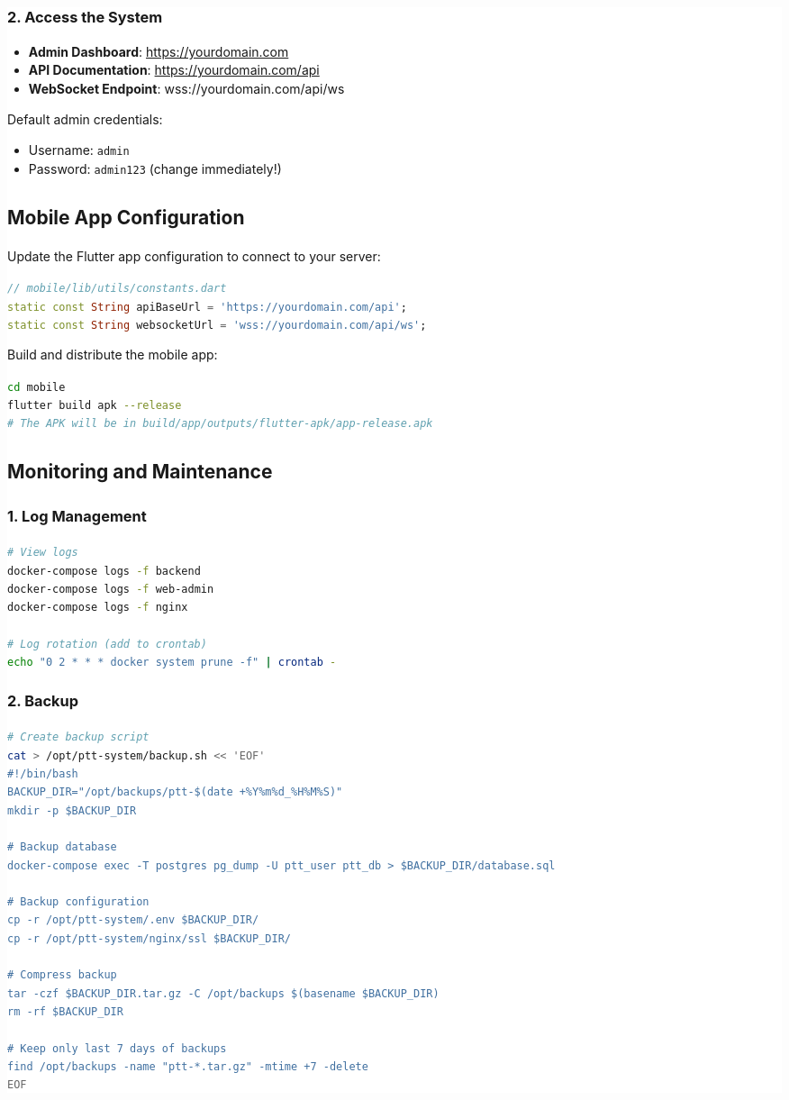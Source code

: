 ### 2. Access the System

- **Admin Dashboard**: https://yourdomain.com
- **API Documentation**: https://yourdomain.com/api
- **WebSocket Endpoint**: wss://yourdomain.com/api/ws

Default admin credentials:
- Username: `admin`
- Password: `admin123` (change immediately!)

## Mobile App Configuration

Update the Flutter app configuration to connect to your server:

```dart
// mobile/lib/utils/constants.dart
static const String apiBaseUrl = 'https://yourdomain.com/api';
static const String websocketUrl = 'wss://yourdomain.com/api/ws';
```

Build and distribute the mobile app:

```bash
cd mobile
flutter build apk --release
# The APK will be in build/app/outputs/flutter-apk/app-release.apk
```

## Monitoring and Maintenance

### 1. Log Management

```bash
# View logs
docker-compose logs -f backend
docker-compose logs -f web-admin
docker-compose logs -f nginx

# Log rotation (add to crontab)
echo "0 2 * * * docker system prune -f" | crontab -
```

### 2. Backup

```bash
# Create backup script
cat > /opt/ptt-system/backup.sh << 'EOF'
#!/bin/bash
BACKUP_DIR="/opt/backups/ptt-$(date +%Y%m%d_%H%M%S)"
mkdir -p $BACKUP_DIR

# Backup database
docker-compose exec -T postgres pg_dump -U ptt_user ptt_db > $BACKUP_DIR/database.sql

# Backup configuration
cp -r /opt/ptt-system/.env $BACKUP_DIR/
cp -r /opt/ptt-system/nginx/ssl $BACKUP_DIR/

# Compress backup
tar -czf $BACKUP_DIR.tar.gz -C /opt/backups $(basename $BACKUP_DIR)
rm -rf $BACKUP_DIR

# Keep only last 7 days of backups
find /opt/backups -name "ptt-*.tar.gz" -mtime +7 -delete
EOF

```